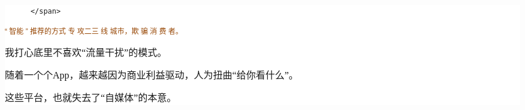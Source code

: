           </span>
<span style="font-size:12px;font-family:微软雅黑,sans-serif;color:#984806;background:white;">
           “
          </span>
<span style="font-size:12px;font-family:微软雅黑,sans-serif;color:#984806;background:white;">
           智能
          </span>
<span style="font-size:12px;font-family:微软雅黑,sans-serif;color:#984806;background:white;">
           ”
          </span>
<span style="font-size:12px;font-family:微软雅黑,sans-serif;color:#984806;background:white;">
           推荐的方式
          </span>
<span style="font-size:12px;font-family:微软雅黑,sans-serif;color:#984806;background:white;">
           专
          </span>
<span style="font-size:12px;font-family:微软雅黑,sans-serif;color:#984806;background:white;">
           攻二三
          </span>
<span style="font-size:12px;font-family:微软雅黑,sans-serif;color:#984806;background:white;">
           线
          </span>
<span style="font-size:12px;font-family:微软雅黑,sans-serif;color:#984806;background:white;">
           城市，欺
          </span>
<span style="font-size:12px;font-family:微软雅黑,sans-serif;color:#984806;background:white;">
           骗
          </span>
<span style="font-size:12px;font-family:微软雅黑,sans-serif;color:#984806;background:white;">
           消
          </span>
<span style="font-size:12px;font-family:微软雅黑,sans-serif;color:#984806;background:white;">
           费
          </span>
<span style="font-size:12px;font-family:微软雅黑,sans-serif;color:#984806;background:white;">
           者。
          </span>
</p>
</blockquote>
<p style="line-height:150%;">
<span style="font-size:16px;line-height:150%;font-family:华文楷体;">
</span>
</p>
<p style="line-height:150%;">
<span style="font-size:16px;line-height:150%;font-family:华文楷体;">
</span>
</p>
<p style="line-height:150%;">
<span style="font-size:16px;line-height:150%;font-family:华文楷体;">
          我打心底里不喜欢“流量干扰”的模式。
         </span>
</p>
<p style="line-height:150%;">
<span style="font-size:16px;line-height:150%;font-family:华文楷体;">
          随着一个个App，越来越因为商业利益驱动，人为扭曲“给你看什么”。
         </span>
</p>
<p style="line-height:150%;">
<span style="font-size:16px;line-height:150%;font-family:华文楷体;">
          这些平台，也就失去了“自媒体”的本意。
         </span>
</p>
<p style="line-height:150%;">
<span style="font-size:16px;line-height:150%;font-family:华文楷体;">